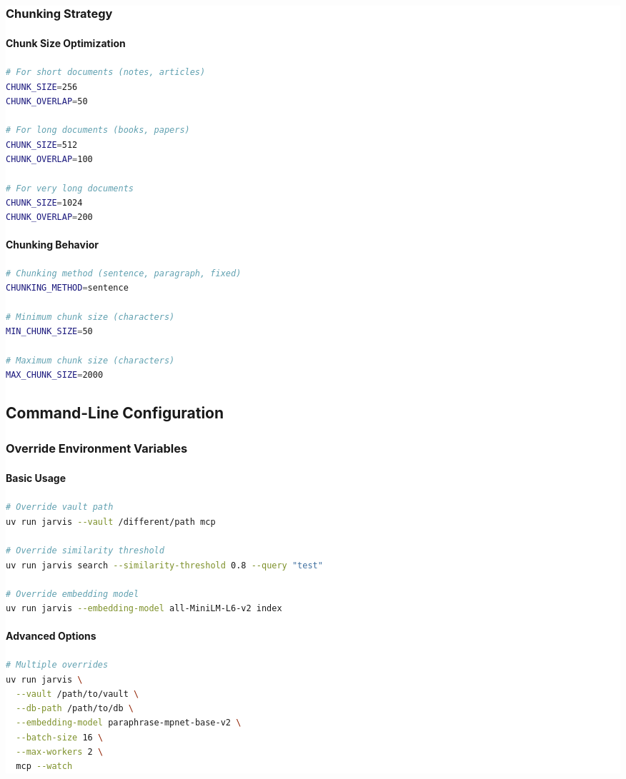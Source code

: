 ### Chunking Strategy

#### Chunk Size Optimization
```bash
# For short documents (notes, articles)
CHUNK_SIZE=256
CHUNK_OVERLAP=50

# For long documents (books, papers)
CHUNK_SIZE=512
CHUNK_OVERLAP=100

# For very long documents
CHUNK_SIZE=1024
CHUNK_OVERLAP=200
```

#### Chunking Behavior
```bash
# Chunking method (sentence, paragraph, fixed)
CHUNKING_METHOD=sentence

# Minimum chunk size (characters)
MIN_CHUNK_SIZE=50

# Maximum chunk size (characters)
MAX_CHUNK_SIZE=2000
```

## Command-Line Configuration

### Override Environment Variables

#### Basic Usage
```bash
# Override vault path
uv run jarvis --vault /different/path mcp

# Override similarity threshold
uv run jarvis search --similarity-threshold 0.8 --query "test"

# Override embedding model
uv run jarvis --embedding-model all-MiniLM-L6-v2 index
```

#### Advanced Options
```bash
# Multiple overrides
uv run jarvis \
  --vault /path/to/vault \
  --db-path /path/to/db \
  --embedding-model paraphrase-mpnet-base-v2 \
  --batch-size 16 \
  --max-workers 2 \
  mcp --watch
```
